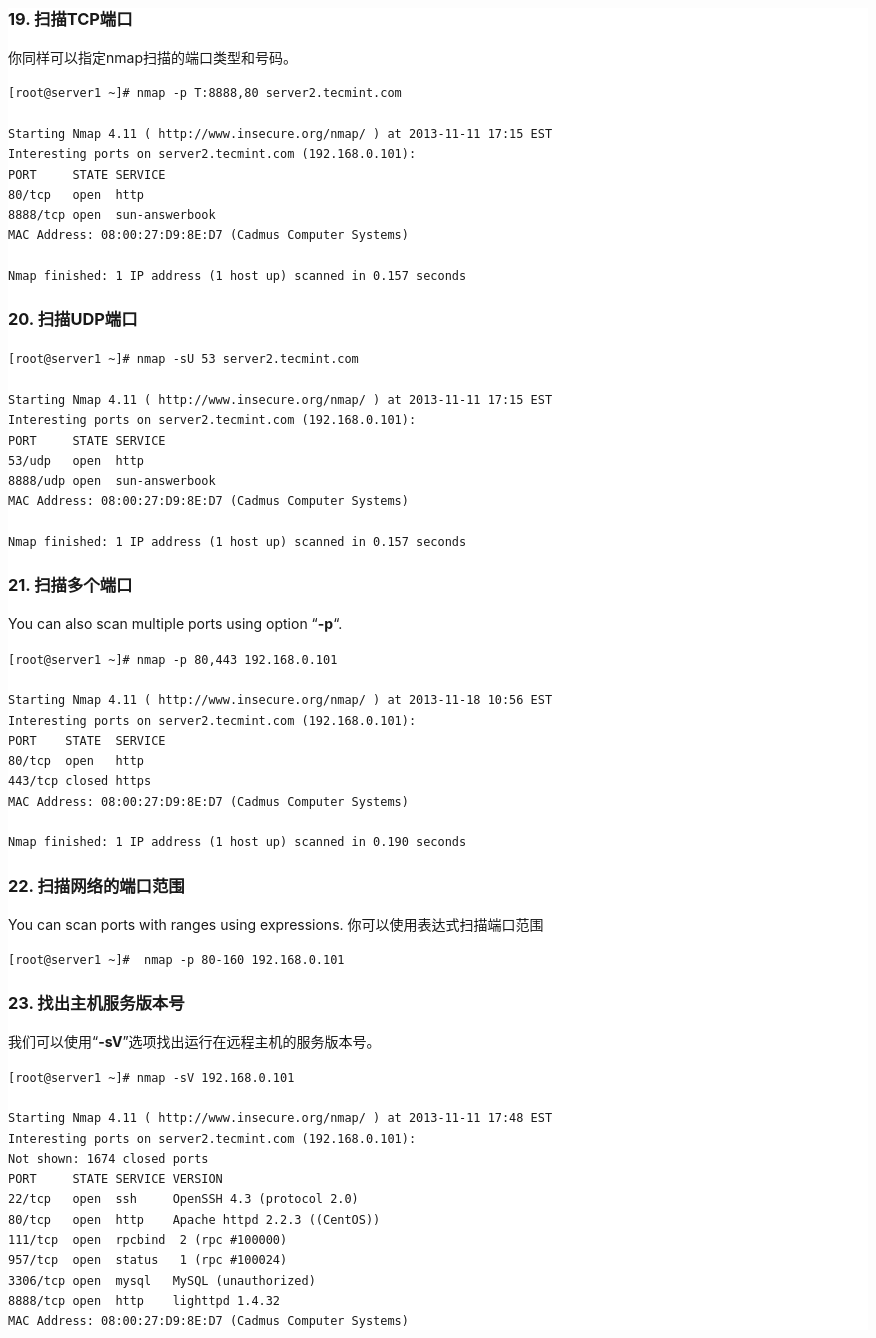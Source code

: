 ### 19. 扫描TCP端口 ###

你同样可以指定nmap扫描的端口类型和号码。

    [root@server1 ~]# nmap -p T:8888,80 server2.tecmint.com

    Starting Nmap 4.11 ( http://www.insecure.org/nmap/ ) at 2013-11-11 17:15 EST
    Interesting ports on server2.tecmint.com (192.168.0.101):
    PORT     STATE SERVICE
    80/tcp   open  http
    8888/tcp open  sun-answerbook
    MAC Address: 08:00:27:D9:8E:D7 (Cadmus Computer Systems)

    Nmap finished: 1 IP address (1 host up) scanned in 0.157 seconds

### 20. 扫描UDP端口 ###

    [root@server1 ~]# nmap -sU 53 server2.tecmint.com

    Starting Nmap 4.11 ( http://www.insecure.org/nmap/ ) at 2013-11-11 17:15 EST
    Interesting ports on server2.tecmint.com (192.168.0.101):
    PORT     STATE SERVICE
    53/udp   open  http
    8888/udp open  sun-answerbook
    MAC Address: 08:00:27:D9:8E:D7 (Cadmus Computer Systems)

    Nmap finished: 1 IP address (1 host up) scanned in 0.157 seconds

### 21. 扫描多个端口 ###

You can also scan multiple ports using option “**-p**“.

    [root@server1 ~]# nmap -p 80,443 192.168.0.101

    Starting Nmap 4.11 ( http://www.insecure.org/nmap/ ) at 2013-11-18 10:56 EST
    Interesting ports on server2.tecmint.com (192.168.0.101):
    PORT    STATE  SERVICE
    80/tcp  open   http
    443/tcp closed https
    MAC Address: 08:00:27:D9:8E:D7 (Cadmus Computer Systems)

    Nmap finished: 1 IP address (1 host up) scanned in 0.190 seconds

### 22. 扫描网络的端口范围 ###

You can scan ports with ranges using expressions.
你可以使用表达式扫描端口范围

    [root@server1 ~]#  nmap -p 80-160 192.168.0.101

### 23. 找出主机服务版本号 ###

我们可以使用“**-sV**”选项找出运行在远程主机的服务版本号。

    [root@server1 ~]# nmap -sV 192.168.0.101

    Starting Nmap 4.11 ( http://www.insecure.org/nmap/ ) at 2013-11-11 17:48 EST
    Interesting ports on server2.tecmint.com (192.168.0.101):
    Not shown: 1674 closed ports
    PORT     STATE SERVICE VERSION
    22/tcp   open  ssh     OpenSSH 4.3 (protocol 2.0)
    80/tcp   open  http    Apache httpd 2.2.3 ((CentOS))
    111/tcp  open  rpcbind  2 (rpc #100000)
    957/tcp  open  status   1 (rpc #100024)
    3306/tcp open  mysql   MySQL (unauthorized)
    8888/tcp open  http    lighttpd 1.4.32
    MAC Address: 08:00:27:D9:8E:D7 (Cadmus Computer Systems)
